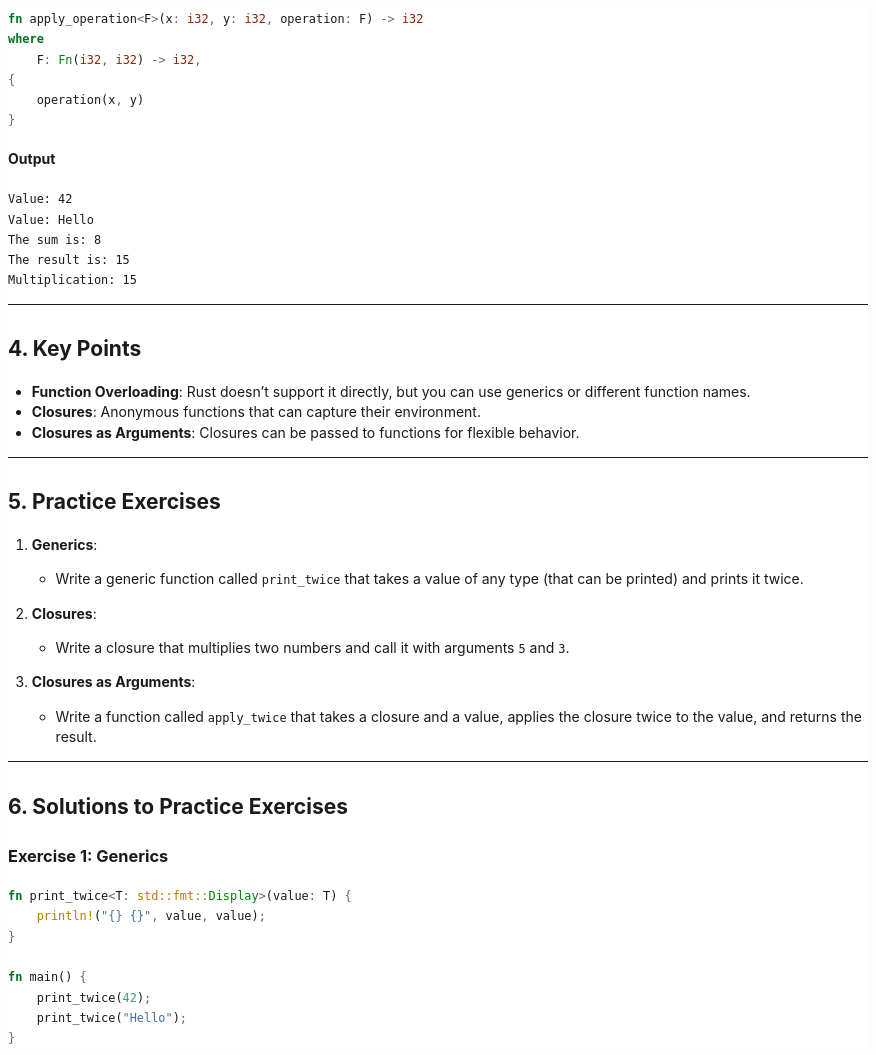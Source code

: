 ```rust
fn apply_operation<F>(x: i32, y: i32, operation: F) -> i32
where
    F: Fn(i32, i32) -> i32,
{
    operation(x, y)
}
```

#### **Output**
```
Value: 42
Value: Hello
The sum is: 8
The result is: 15
Multiplication: 15
```

---

## **4. Key Points**
- **Function Overloading**: Rust doesn’t support it directly, but you can use generics or different function names.
- **Closures**: Anonymous functions that can capture their environment.
- **Closures as Arguments**: Closures can be passed to functions for flexible behavior.

---

## **5. Practice Exercises**

1. **Generics**:
   - Write a generic function called `print_twice` that takes a value of any type (that can be printed) and prints it twice.

2. **Closures**:
   - Write a closure that multiplies two numbers and call it with arguments `5` and `3`.

3. **Closures as Arguments**:
   - Write a function called `apply_twice` that takes a closure and a value, applies the closure twice to the value, and returns the result.

---

## **6. Solutions to Practice Exercises**

### **Exercise 1: Generics**
```rust
fn print_twice<T: std::fmt::Display>(value: T) {
    println!("{} {}", value, value);
}

fn main() {
    print_twice(42);
    print_twice("Hello");
}
```
